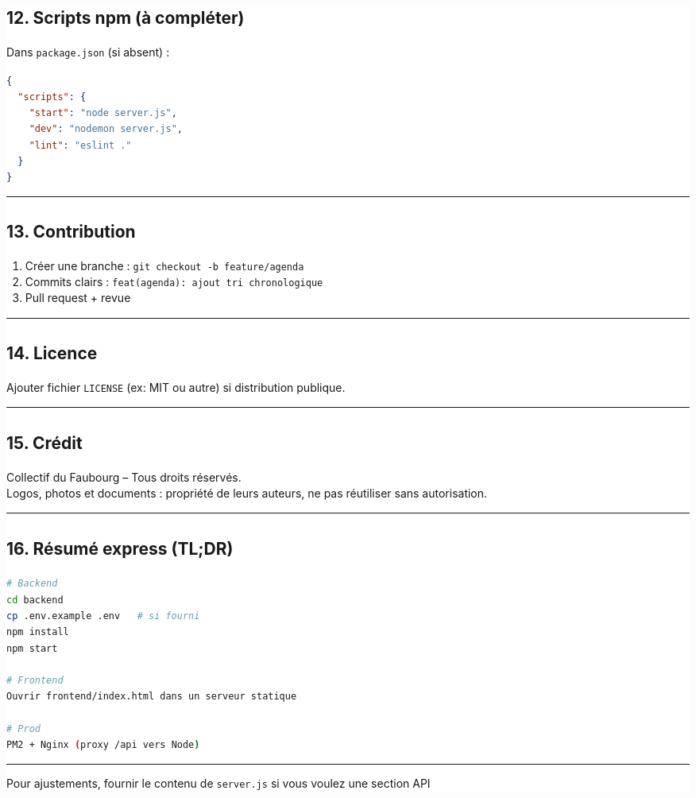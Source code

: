 
## 12. Scripts npm (à compléter)

Dans `package.json` (si absent) :
```json
{
  "scripts": {
    "start": "node server.js",
    "dev": "nodemon server.js",
    "lint": "eslint ."
  }
}
```

---

## 13. Contribution

1. Créer une branche : `git checkout -b feature/agenda`
2. Commits clairs : `feat(agenda): ajout tri chronologique`
3. Pull request + revue

---

## 14. Licence

Ajouter fichier `LICENSE` (ex: MIT ou autre) si distribution publique.

---

## 15. Crédit

Collectif du Faubourg – Tous droits réservés.  
Logos, photos et documents : propriété de leurs auteurs, ne pas réutiliser sans autorisation.

---

## 16. Résumé express (TL;DR)

```bash
# Backend
cd backend
cp .env.example .env   # si fourni
npm install
npm start

# Frontend
Ouvrir frontend/index.html dans un serveur statique

# Prod
PM2 + Nginx (proxy /api vers Node)
```

---

Pour ajustements, fournir le contenu de `server.js` si vous voulez une section API